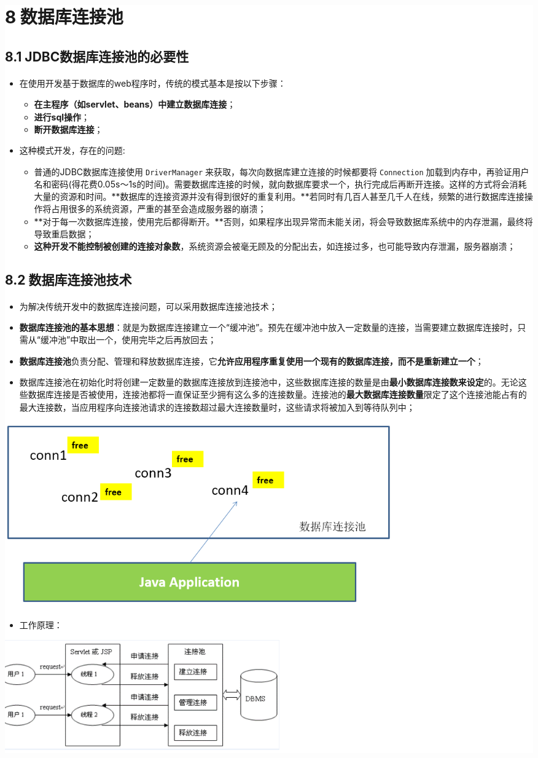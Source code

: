 # 8 数据库连接池

## 8.1 JDBC数据库连接池的必要性

- 在使用开发基于数据库的web程序时，传统的模式基本是按以下步骤：　　
  - **在主程序（如servlet、beans）中建立数据库连接**；
  - **进行sql操作**；
  - **断开数据库连接**；

- 这种模式开发，存在的问题:
  - 普通的JDBC数据库连接使用 `DriverManager` 来获取，每次向数据库建立连接的时候都要将 `Connection` 加载到内存中，再验证用户名和密码(得花费0.05s～1s的时间)。需要数据库连接的时候，就向数据库要求一个，执行完成后再断开连接。这样的方式将会消耗大量的资源和时间。**数据库的连接资源并没有得到很好的重复利用。**若同时有几百人甚至几千人在线，频繁的进行数据库连接操作将占用很多的系统资源，严重的甚至会造成服务器的崩溃；
  - **对于每一次数据库连接，使用完后都得断开。**否则，如果程序出现异常而未能关闭，将会导致数据库系统中的内存泄漏，最终将导致重启数据；
  - **这种开发不能控制被创建的连接对象数**，系统资源会被毫无顾及的分配出去，如连接过多，也可能导致内存泄漏，服务器崩溃；

## 8.2 数据库连接池技术

- 为解决传统开发中的数据库连接问题，可以采用数据库连接池技术；
- **数据库连接池的基本思想**：就是为数据库连接建立一个“缓冲池”。预先在缓冲池中放入一定数量的连接，当需要建立数据库连接时，只需从“缓冲池”中取出一个，使用完毕之后再放回去；

- **数据库连接池**负责分配、管理和释放数据库连接，它**允许应用程序重复使用一个现有的数据库连接，而不是重新建立一个**；
- 数据库连接池在初始化时将创建一定数量的数据库连接放到连接池中，这些数据库连接的数量是由**最小数据库连接数来设定**的。无论这些数据库连接是否被使用，连接池都将一直保证至少拥有这么多的连接数量。连接池的**最大数据库连接数量**限定了这个连接池能占有的最大连接数，当应用程序向连接池请求的连接数超过最大连接数量时，这些请求将被加入到等待队列中；

<img src="image/image-20230314234500833.png" alt="image-20230314234500833" style="zoom:80%;" />

- 工作原理：

<img src="image/image-20230314234801244.png" alt="image-20230314234801244" style="zoom: 80%;" />
